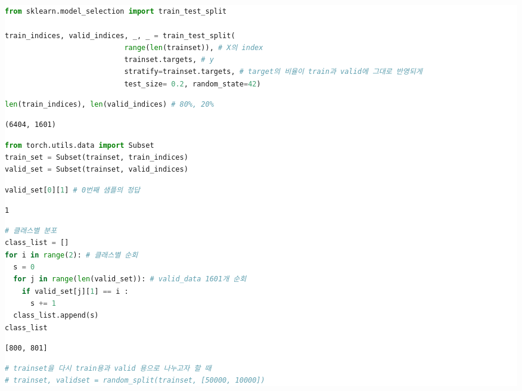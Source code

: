 

```python
from sklearn.model_selection import train_test_split

train_indices, valid_indices, _, _ = train_test_split(
                            range(len(trainset)), # X의 index
                            trainset.targets, # y
                            stratify=trainset.targets, # target의 비율이 train과 valid에 그대로 반영되게
                            test_size= 0.2, random_state=42)
```


```python
len(train_indices), len(valid_indices) # 80%, 20%
```




    (6404, 1601)




```python
from torch.utils.data import Subset
train_set = Subset(trainset, train_indices)
valid_set = Subset(trainset, valid_indices)
```


```python
valid_set[0][1] # 0번째 샘플의 정답
```




    1




```python
# 클래스별 분포
class_list = []
for i in range(2): # 클래스별 순회
  s = 0
  for j in range(len(valid_set)): # valid_data 1601개 순회
    if valid_set[j][1] == i :
      s += 1
  class_list.append(s)
class_list
```




    [800, 801]




```python
# trainset을 다시 train용과 valid 용으로 나누고자 할 때
# trainset, validset = random_split(trainset, [50000, 10000])
```
